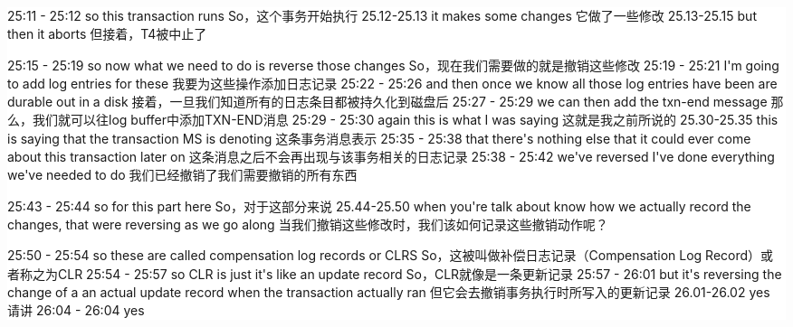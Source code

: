 25:11 - 25:12
so this transaction runs
So，这个事务开始执行
25.12-25.13
 it makes some changes
它做了一些修改
25.13-25.15
but then it aborts
但接着，T4被中止了

25:15 - 25:19
so now what we need to do is reverse those changes
So，现在我们需要做的就是撤销这些修改
25:19 - 25:21
I'm going to add log entries for these
我要为这些操作添加日志记录
25:22 - 25:26
and then once we know all those log entries have been are durable out in a disk 
接着，一旦我们知道所有的日志条目都被持久化到磁盘后
25:27 - 25:29
we can then add the txn-end message 
那么，我们就可以往log buffer中添加TXN-END消息
25:29 - 25:30
again this is what I was saying
这就是我之前所说的
25.30-25.35
this is saying that the transaction MS is denoting 
这条事务消息表示
25:35 - 25:38
that there's nothing else that it could ever come about this transaction later on 
这条消息之后不会再出现与该事务相关的日志记录
25:38 - 25:42
we've reversed I've done everything we've needed to do 
我们已经撤销了我们需要撤销的所有东西

25:43 - 25:44
so for this part here 
So，对于这部分来说
25.44-25.50
when you're talk about know how we actually record the changes, that were reversing as we go along 
当我们撤销这些修改时，我们该如何记录这些撤销动作呢？

25:50 - 25:54
so these are called compensation log records or CLRS
So，这被叫做补偿日志记录（Compensation Log Record）或者称之为CLR
25:54 - 25:57
so CLR is just it's like an update record 
So，CLR就像是一条更新记录
25:57 - 26:01
but it's reversing the change of a an actual update record when the transaction actually ran
但它会去撤销事务执行时所写入的更新记录
26.01-26.02
 yes 
请讲
26:04 - 26:04
yes
